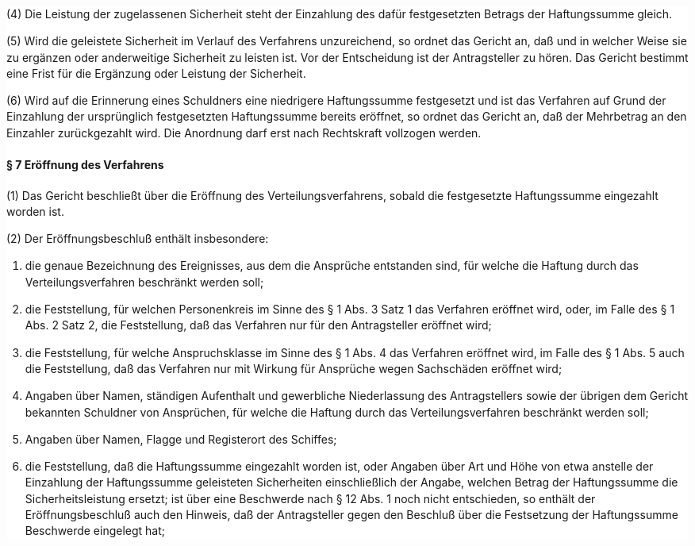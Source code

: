 (4) Die Leistung der zugelassenen Sicherheit steht der Einzahlung des
dafür festgesetzten Betrags der Haftungssumme gleich.

(5) Wird die geleistete Sicherheit im Verlauf des Verfahrens
unzureichend, so ordnet das Gericht an, daß und in welcher Weise sie
zu ergänzen oder anderweitige Sicherheit zu leisten ist. Vor der
Entscheidung ist der Antragsteller zu hören. Das Gericht bestimmt eine
Frist für die Ergänzung oder Leistung der Sicherheit.

(6) Wird auf die Erinnerung eines Schuldners eine niedrigere
Haftungssumme festgesetzt und ist das Verfahren auf Grund der
Einzahlung der ursprünglich festgesetzten Haftungssumme bereits
eröffnet, so ordnet das Gericht an, daß der Mehrbetrag an den
Einzahler zurückgezahlt wird. Die Anordnung darf erst nach Rechtskraft
vollzogen werden.


#### § 7 Eröffnung des Verfahrens

(1) Das Gericht beschließt über die Eröffnung des
Verteilungsverfahrens, sobald die festgesetzte Haftungssumme
eingezahlt worden ist.

(2) Der Eröffnungsbeschluß enthält insbesondere:

1.  die genaue Bezeichnung des Ereignisses, aus dem die Ansprüche
    entstanden sind, für welche die Haftung durch das Verteilungsverfahren
    beschränkt werden soll;


2.  die Feststellung, für welchen Personenkreis im Sinne des § 1 Abs. 3
    Satz 1 das Verfahren eröffnet wird, oder, im Falle des § 1 Abs. 2 Satz
    2, die Feststellung, daß das Verfahren nur für den Antragsteller
    eröffnet wird;


3.  die Feststellung, für welche Anspruchsklasse im Sinne des § 1 Abs. 4
    das Verfahren eröffnet wird, im Falle des § 1 Abs. 5 auch die
    Feststellung, daß das Verfahren nur mit Wirkung für Ansprüche wegen
    Sachschäden eröffnet wird;


4.  Angaben über Namen, ständigen Aufenthalt und gewerbliche Niederlassung
    des Antragstellers sowie der übrigen dem Gericht bekannten Schuldner
    von Ansprüchen, für welche die Haftung durch das Verteilungsverfahren
    beschränkt werden soll;


5.  Angaben über Namen, Flagge und Registerort des Schiffes;


6.  die Feststellung, daß die Haftungssumme eingezahlt worden ist, oder
    Angaben über Art und Höhe von etwa anstelle der Einzahlung der
    Haftungssumme geleisteten Sicherheiten einschließlich der Angabe,
    welchen Betrag der Haftungssumme die Sicherheitsleistung ersetzt; ist
    über eine Beschwerde nach § 12 Abs. 1 noch nicht entschieden, so
    enthält der Eröffnungsbeschluß auch den Hinweis, daß der Antragsteller
    gegen den Beschluß über die Festsetzung der Haftungssumme Beschwerde
    eingelegt hat;

